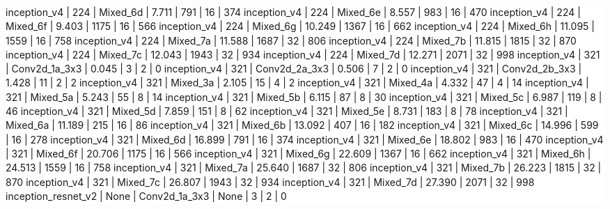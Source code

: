 inception_v4                   | 224        | Mixed_6d             | 7.711           | 791  | 16               | 374
inception_v4                   | 224        | Mixed_6e             | 8.557           | 983  | 16               | 470
inception_v4                   | 224        | Mixed_6f             | 9.403           | 1175 | 16               | 566
inception_v4                   | 224        | Mixed_6g             | 10.249          | 1367 | 16               | 662
inception_v4                   | 224        | Mixed_6h             | 11.095          | 1559 | 16               | 758
inception_v4                   | 224        | Mixed_7a             | 11.588          | 1687 | 32               | 806
inception_v4                   | 224        | Mixed_7b             | 11.815          | 1815 | 32               | 870
inception_v4                   | 224        | Mixed_7c             | 12.043          | 1943 | 32               | 934
inception_v4                   | 224        | Mixed_7d             | 12.271          | 2071 | 32               | 998
inception_v4                   | 321        | Conv2d_1a_3x3        | 0.045           | 3    | 2                | 0
inception_v4                   | 321        | Conv2d_2a_3x3        | 0.506           | 7    | 2                | 0
inception_v4                   | 321        | Conv2d_2b_3x3        | 1.428           | 11   | 2                | 2
inception_v4                   | 321        | Mixed_3a             | 2.105           | 15   | 4                | 2
inception_v4                   | 321        | Mixed_4a             | 4.332           | 47   | 4                | 14
inception_v4                   | 321        | Mixed_5a             | 5.243           | 55   | 8                | 14
inception_v4                   | 321        | Mixed_5b             | 6.115           | 87   | 8                | 30
inception_v4                   | 321        | Mixed_5c             | 6.987           | 119  | 8                | 46
inception_v4                   | 321        | Mixed_5d             | 7.859           | 151  | 8                | 62
inception_v4                   | 321        | Mixed_5e             | 8.731           | 183  | 8                | 78
inception_v4                   | 321        | Mixed_6a             | 11.189          | 215  | 16               | 86
inception_v4                   | 321        | Mixed_6b             | 13.092          | 407  | 16               | 182
inception_v4                   | 321        | Mixed_6c             | 14.996          | 599  | 16               | 278
inception_v4                   | 321        | Mixed_6d             | 16.899          | 791  | 16               | 374
inception_v4                   | 321        | Mixed_6e             | 18.802          | 983  | 16               | 470
inception_v4                   | 321        | Mixed_6f             | 20.706          | 1175 | 16               | 566
inception_v4                   | 321        | Mixed_6g             | 22.609          | 1367 | 16               | 662
inception_v4                   | 321        | Mixed_6h             | 24.513          | 1559 | 16               | 758
inception_v4                   | 321        | Mixed_7a             | 25.640          | 1687 | 32               | 806
inception_v4                   | 321        | Mixed_7b             | 26.223          | 1815 | 32               | 870
inception_v4                   | 321        | Mixed_7c             | 26.807          | 1943 | 32               | 934
inception_v4                   | 321        | Mixed_7d             | 27.390          | 2071 | 32               | 998
inception_resnet_v2            | None       | Conv2d_1a_3x3        | None            | 3    | 2                | 0